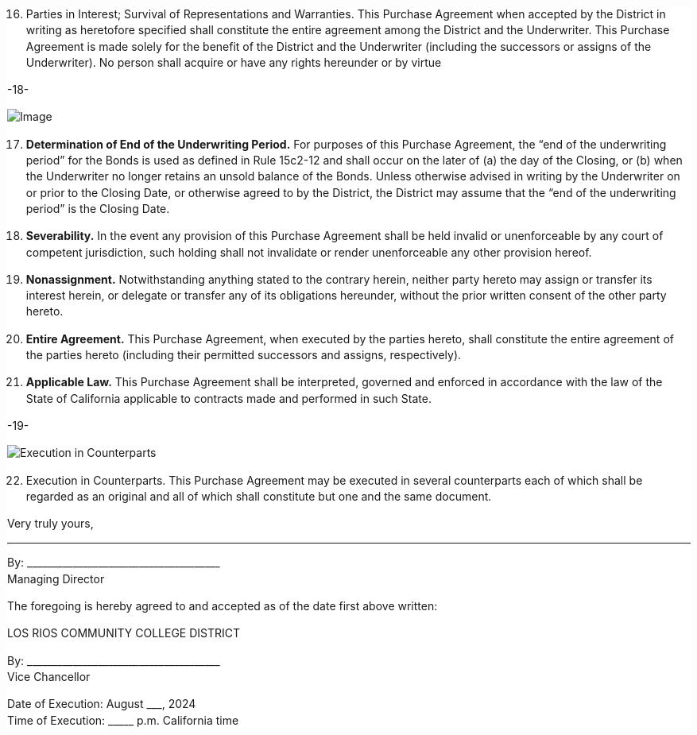 16. Parties in Interest; Survival of Representations and Warranties. This Purchase Agreement when accepted by the District in writing as heretofore specified shall constitute the entire agreement among the District and the Underwriter. This Purchase Agreement is made solely for the benefit of the District and the Underwriter (including the successors or assigns of the Underwriter). No person shall acquire or have any rights hereunder or by virtue

-18-

![Image](https://via.placeholder.com/993x768.png?text=Image+Not+Available)

17. **Determination of End of the Underwriting Period.** For purposes of this Purchase Agreement, the “end of the underwriting period” for the Bonds is used as defined in Rule 15c2-12 and shall occur on the later of (a) the day of the Closing, or (b) when the Underwriter no longer retains an unsold balance of the Bonds. Unless otherwise advised in writing by the Underwriter on or prior to the Closing Date, or otherwise agreed to by the District, the District may assume that the “end of the underwriting period” is the Closing Date.

18. **Severability.** In the event any provision of this Purchase Agreement shall be held invalid or unenforceable by any court of competent jurisdiction, such holding shall not invalidate or render unenforceable any other provision hereof.

19. **Nonassignment.** Notwithstanding anything stated to the contrary herein, neither party hereto may assign or transfer its interest herein, or delegate or transfer any of its obligations hereunder, without the prior written consent of the other party hereto.

20. **Entire Agreement.** This Purchase Agreement, when executed by the parties hereto, shall constitute the entire agreement of the parties hereto (including their permitted successors and assigns, respectively).

21. **Applicable Law.** This Purchase Agreement shall be interpreted, governed and enforced in accordance with the law of the State of California applicable to contracts made and performed in such State.

-19-

![Execution in Counterparts](https://via.placeholder.com/993x768.png?text=Execution+in+Counterparts)

22. Execution in Counterparts. This Purchase Agreement may be executed in several counterparts each of which shall be regarded as an original and all of which shall constitute but one and the same document.

Very truly yours,

_______

By: ______________________________________  
Managing Director

The foregoing is hereby agreed to and accepted as of the date first above written:

LOS RIOS COMMUNITY COLLEGE DISTRICT

By: ______________________________________  
Vice Chancellor

Date of Execution: August ___, 2024  
Time of Execution: _____ p.m. California time
